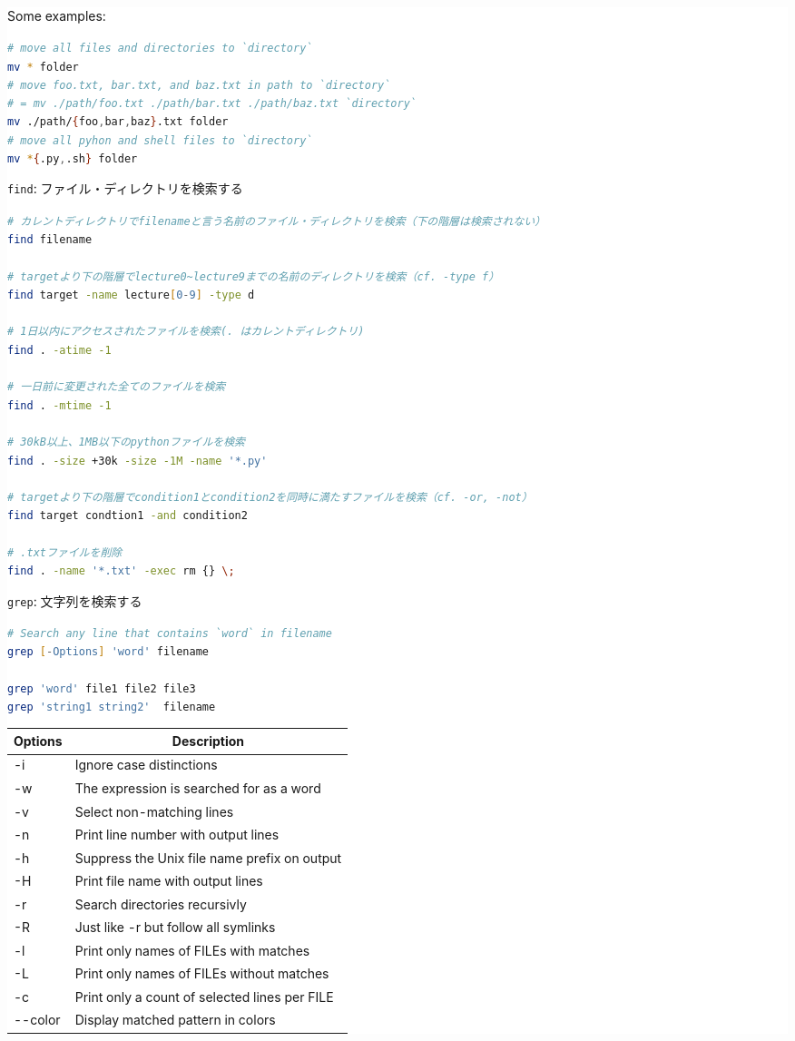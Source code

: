 Some examples:
```zsh
# move all files and directories to `directory`
mv * folder
# move foo.txt, bar.txt, and baz.txt in path to `directory`
# = mv ./path/foo.txt ./path/bar.txt ./path/baz.txt `directory`
mv ./path/{foo,bar,baz}.txt folder
# move all pyhon and shell files to `directory`
mv *{.py,.sh} folder
```


`find`: ファイル・ディレクトリを検索する
```zsh
# カレントディレクトリでfilenameと言う名前のファイル・ディレクトリを検索（下の階層は検索されない）
find filename

# targetより下の階層でlecture0~lecture9までの名前のディレクトリを検索（cf. -type f）
find target -name lecture[0-9] -type d

# 1日以内にアクセスされたファイルを検索(. はカレントディレクトリ)
find . -atime -1

# 一日前に変更された全てのファイルを検索
find . -mtime -1

# 30kB以上、1MB以下のpythonファイルを検索
find . -size +30k -size -1M -name '*.py'

# targetより下の階層でcondition1とcondition2を同時に満たすファイルを検索（cf. -or, -not）
find target condtion1 -and condition2

# .txtファイルを削除
find . -name '*.txt' -exec rm {} \;
```

`grep`: 文字列を検索する
```zsh
# Search any line that contains `word` in filename
grep [-Options] 'word' filename 

grep 'word' file1 file2 file3
grep 'string1 string2'  filename
```

| Options |	Description |
|---------|-------------|
|-i | Ignore case distinctions|
|-w | The expression is searched for as a word|
|-v | Select non-matching lines|
|-n | Print line number with output lines|
|-h | Suppress the Unix file name prefix on output|
|-H | Print file name with output lines|
|-r | Search directories recursivly|
|-R | Just like -r but follow all symlinks|
|-l | Print only names of FILEs with matches
|-L | Print only names of FILEs without matches|
|-c | Print only a count of selected lines per FILE|
|--color | Display matched pattern in colors|